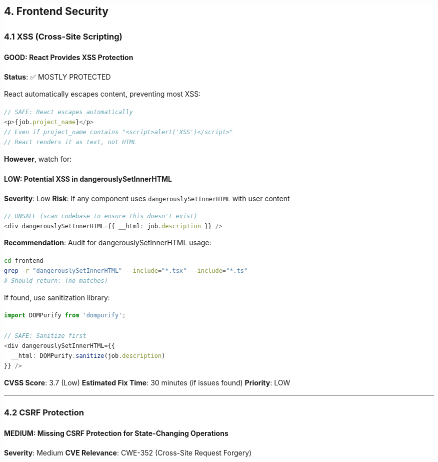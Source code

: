 ## 4. Frontend Security

### 4.1 XSS (Cross-Site Scripting)

#### GOOD: React Provides XSS Protection
**Status**: ✅ MOSTLY PROTECTED

React automatically escapes content, preventing most XSS:

```typescript
// SAFE: React escapes automatically
<p>{job.project_name}</p>
// Even if project_name contains "<script>alert('XSS')</script>"
// React renders it as text, not HTML
```

**However**, watch for:

#### LOW: Potential XSS in dangerouslySetInnerHTML
**Severity**: Low
**Risk**: If any component uses `dangerouslySetInnerHTML` with user content

```typescript
// UNSAFE (scan codebase to ensure this doesn't exist)
<div dangerouslySetInnerHTML={{ __html: job.description }} />
```

**Recommendation**: Audit for dangerouslySetInnerHTML usage:

```bash
cd frontend
grep -r "dangerouslySetInnerHTML" --include="*.tsx" --include="*.ts"
# Should return: (no matches)
```

If found, use sanitization library:

```typescript
import DOMPurify from 'dompurify';

// SAFE: Sanitize first
<div dangerouslySetInnerHTML={{
  __html: DOMPurify.sanitize(job.description)
}} />
```

**CVSS Score**: 3.7 (Low)
**Estimated Fix Time**: 30 minutes (if issues found)
**Priority**: LOW

---

### 4.2 CSRF Protection

#### MEDIUM: Missing CSRF Protection for State-Changing Operations
**Severity**: Medium
**CVE Relevance**: CWE-352 (Cross-Site Request Forgery)
